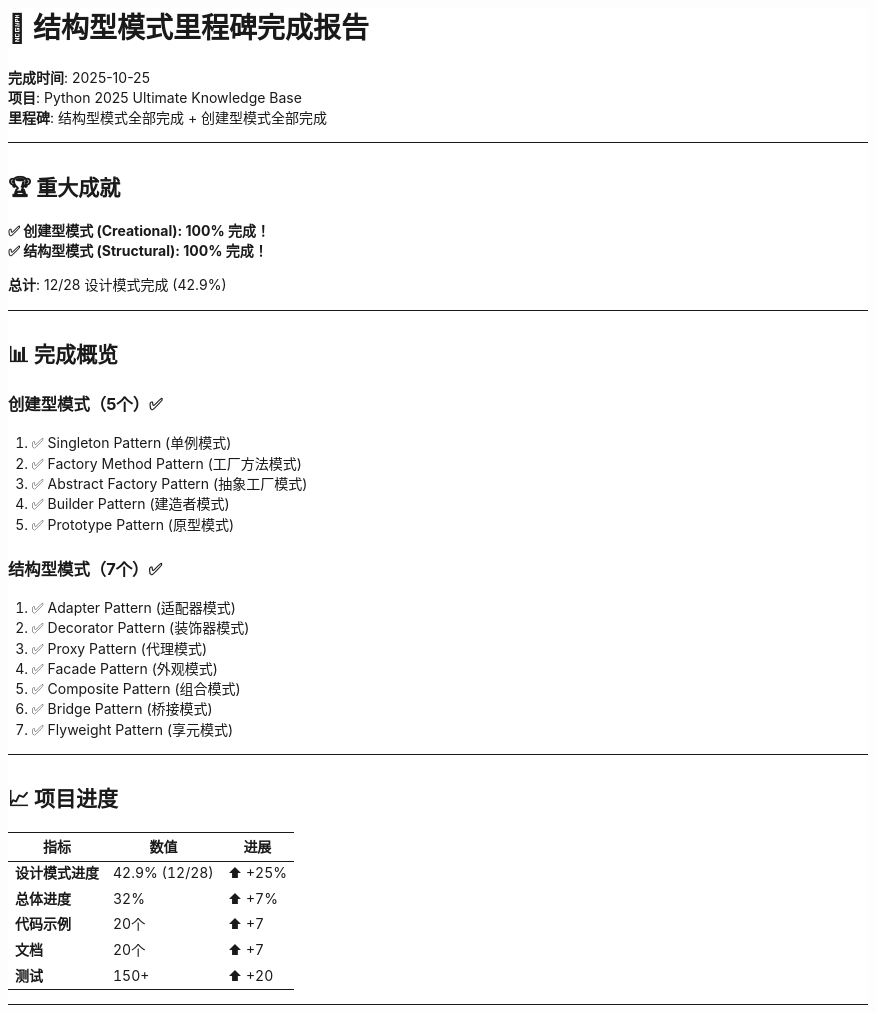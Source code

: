 # 🎉 结构型模式里程碑完成报告

**完成时间**: 2025-10-25  
**项目**: Python 2025 Ultimate Knowledge Base  
**里程碑**: 结构型模式全部完成 + 创建型模式全部完成

---

## 🏆 重大成就

**✅ 创建型模式 (Creational): 100% 完成！**  
**✅ 结构型模式 (Structural): 100% 完成！**

**总计**: 12/28 设计模式完成 (42.9%)

---

## 📊 完成概览

### 创建型模式（5个）✅

1. ✅ Singleton Pattern (单例模式)
2. ✅ Factory Method Pattern (工厂方法模式)
3. ✅ Abstract Factory Pattern (抽象工厂模式)
4. ✅ Builder Pattern (建造者模式)
5. ✅ Prototype Pattern (原型模式)

### 结构型模式（7个）✅

1. ✅ Adapter Pattern (适配器模式)
2. ✅ Decorator Pattern (装饰器模式)
3. ✅ Proxy Pattern (代理模式)
4. ✅ Facade Pattern (外观模式)
5. ✅ Composite Pattern (组合模式)
6. ✅ Bridge Pattern (桥接模式)
7. ✅ Flyweight Pattern (享元模式)

---

## 📈 项目进度

| 指标 | 数值 | 进展 |
|-----|------|------|
| **设计模式进度** | 42.9% (12/28) | ⬆️ +25% |
| **总体进度** | 32% | ⬆️ +7% |
| **代码示例** | 20个 | ⬆️ +7 |
| **文档** | 20个 | ⬆️ +7 |
| **测试** | 150+ | ⬆️ +20 |

---
